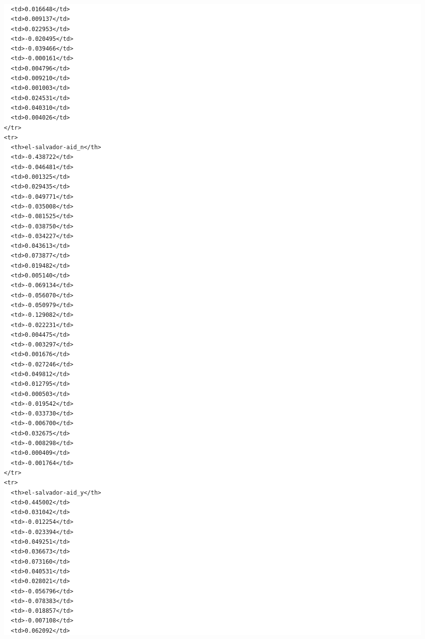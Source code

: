       <td>0.016648</td>
      <td>0.009137</td>
      <td>0.022953</td>
      <td>-0.020495</td>
      <td>-0.039466</td>
      <td>-0.000161</td>
      <td>0.004796</td>
      <td>0.009210</td>
      <td>0.001003</td>
      <td>0.024531</td>
      <td>0.040310</td>
      <td>0.004026</td>
    </tr>
    <tr>
      <th>el-salvador-aid_n</th>
      <td>-0.438722</td>
      <td>-0.046481</td>
      <td>0.001325</td>
      <td>0.029435</td>
      <td>-0.049771</td>
      <td>-0.035008</td>
      <td>-0.081525</td>
      <td>-0.038750</td>
      <td>-0.034227</td>
      <td>0.043613</td>
      <td>0.073877</td>
      <td>0.019482</td>
      <td>0.005140</td>
      <td>-0.069134</td>
      <td>-0.056070</td>
      <td>-0.050979</td>
      <td>-0.129082</td>
      <td>-0.022231</td>
      <td>0.004475</td>
      <td>-0.003297</td>
      <td>0.001676</td>
      <td>-0.027246</td>
      <td>0.049812</td>
      <td>0.012795</td>
      <td>0.000503</td>
      <td>-0.019542</td>
      <td>-0.033730</td>
      <td>-0.006700</td>
      <td>0.032675</td>
      <td>-0.008298</td>
      <td>0.000409</td>
      <td>-0.001764</td>
    </tr>
    <tr>
      <th>el-salvador-aid_y</th>
      <td>0.445002</td>
      <td>0.031042</td>
      <td>-0.012254</td>
      <td>-0.023394</td>
      <td>0.049251</td>
      <td>0.036673</td>
      <td>0.073160</td>
      <td>0.040531</td>
      <td>0.028021</td>
      <td>-0.056796</td>
      <td>-0.078383</td>
      <td>-0.018857</td>
      <td>-0.007108</td>
      <td>0.062092</td>